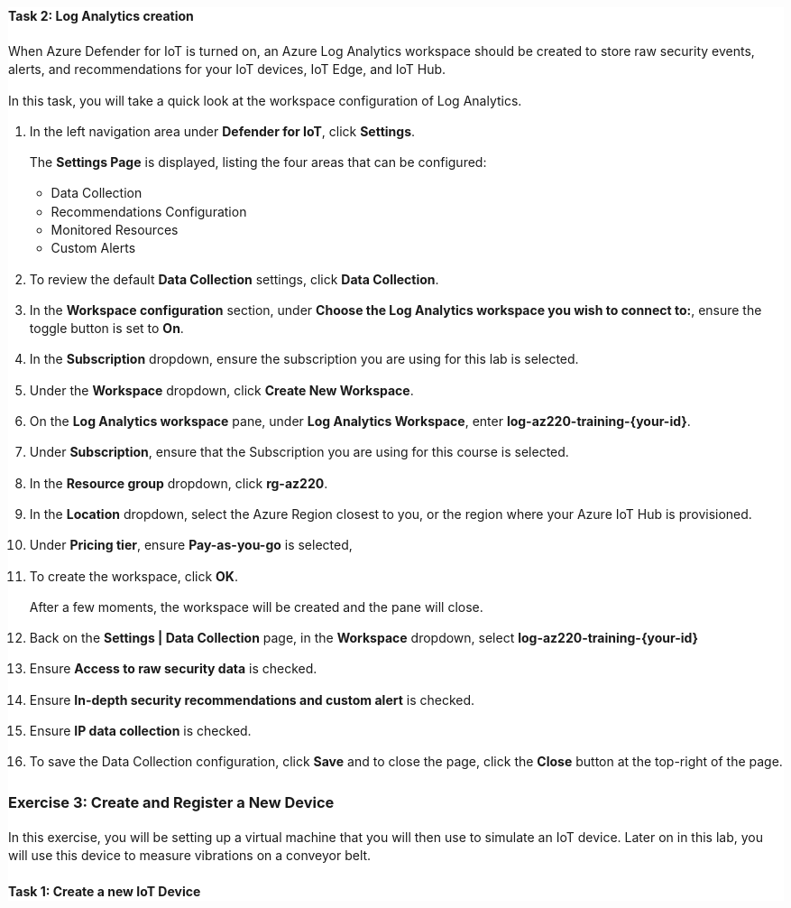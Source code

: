 #### Task 2: Log Analytics creation

When Azure Defender for IoT is turned on, an Azure Log Analytics workspace should be created to store raw security events, alerts, and recommendations for your IoT devices, IoT Edge, and IoT Hub.

In this task, you will take a quick look at the workspace configuration of Log Analytics.

1. In the left navigation area under **Defender for IoT**, click **Settings**.

    The **Settings Page** is displayed, listing the four areas that can be configured:

    * Data Collection
    * Recommendations Configuration
    * Monitored Resources
    * Custom Alerts

1. To review the default **Data Collection** settings, click **Data Collection**.

1. In the **Workspace configuration** section, under **Choose the Log Analytics workspace you wish to connect to:**, ensure the toggle button is set to **On**.

1. In the **Subscription** dropdown, ensure the subscription you are using for this lab is selected.

1. Under the **Workspace** dropdown, click **Create New Workspace**.

1. On the **Log Analytics workspace** pane, under **Log Analytics Workspace**, enter **log-az220-training-{your-id}**.

1. Under **Subscription**, ensure that the Subscription you are using for this course is selected.

1. In the **Resource group** dropdown, click **rg-az220**.

1. In the **Location** dropdown, select the Azure Region closest to you, or the region where your Azure IoT Hub is provisioned.

1. Under **Pricing tier**, ensure **Pay-as-you-go** is selected,

1. To create the workspace, click **OK**.

    After a few moments, the workspace will be created and the pane will close.

1. Back on the **Settings | Data Collection** page, in the **Workspace** dropdown, select **log-az220-training-{your-id}**

1. Ensure **Access to raw security data** is checked.

1. Ensure **In-depth security recommendations and custom alert** is checked.

1. Ensure **IP data collection** is checked.

1. To save the Data Collection configuration, click **Save** and to close the page, click the **Close** button at the top-right of the page.

### Exercise 3: Create and Register a New Device

In this exercise, you will be setting up a virtual machine that you will then use to simulate an IoT device. Later on in this lab, you will use this device to measure vibrations on a conveyor belt.

#### Task 1: Create a new IoT Device
